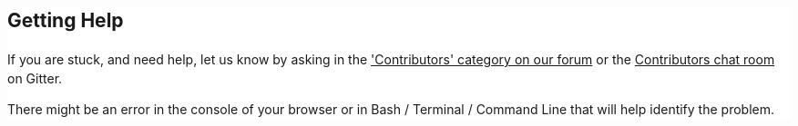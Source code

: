 ## Getting Help

If you are stuck, and need help, let us know by asking in the ['Contributors' category on our forum](https://www.freecodecamp.org/forum/c/contributors) or the [Contributors chat room](https://gitter.im/FreeCodeCamp/Contributors) on Gitter.

There might be an error in the console of your browser or in Bash / Terminal / Command Line that will help identify the problem.
